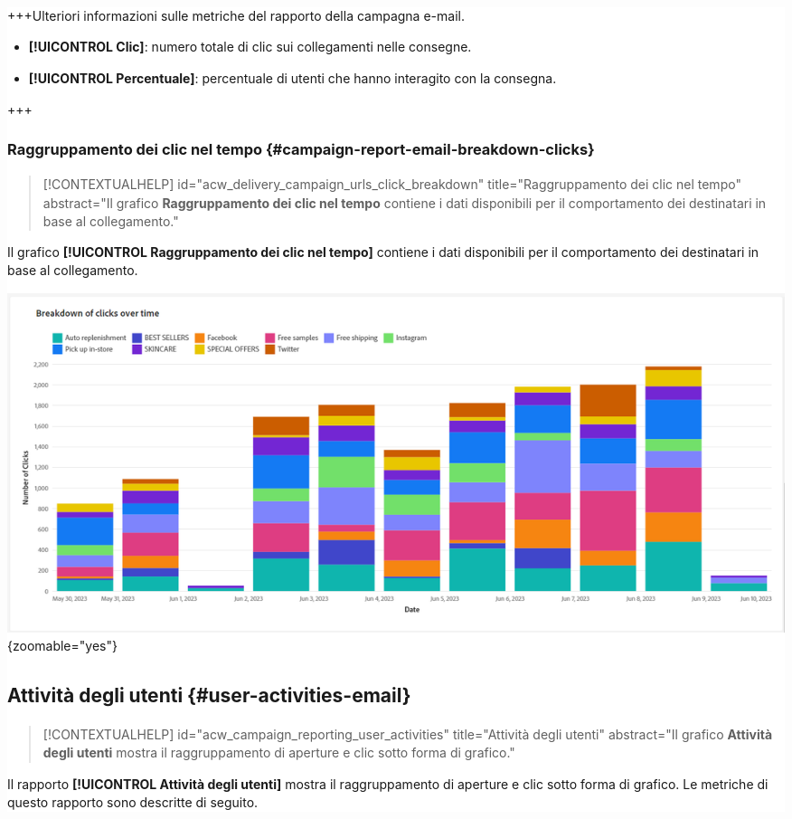 +++Ulteriori informazioni sulle metriche del rapporto della campagna e-mail.

* **[!UICONTROL Clic]**: numero totale di clic sui collegamenti nelle consegne.

* **[!UICONTROL Percentuale]**: percentuale di utenti che hanno interagito con la consegna.

+++

### Raggruppamento dei clic nel tempo {#campaign-report-email-breakdown-clicks}

>[!CONTEXTUALHELP]
>id="acw_delivery_campaign_urls_click_breakdown"
>title="Raggruppamento dei clic nel tempo"
>abstract="Il grafico **Raggruppamento dei clic nel tempo** contiene i dati disponibili per il comportamento dei destinatari in base al collegamento."

Il grafico **[!UICONTROL Raggruppamento dei clic nel tempo]** contiene i dati disponibili per il comportamento dei destinatari in base al collegamento.

![Schermata della suddivisione dei clic sul grafico del tempo](assets/campaign_report_email_11.png){zoomable="yes"}

## Attività degli utenti {#user-activities-email}

>[!CONTEXTUALHELP]
>id="acw_campaign_reporting_user_activities"
>title="Attività degli utenti"
>abstract="Il grafico **Attività degli utenti** mostra il raggruppamento di aperture e clic sotto forma di grafico."

Il rapporto **[!UICONTROL Attività degli utenti]** mostra il raggruppamento di aperture e clic sotto forma di grafico. Le metriche di questo rapporto sono descritte di seguito.
